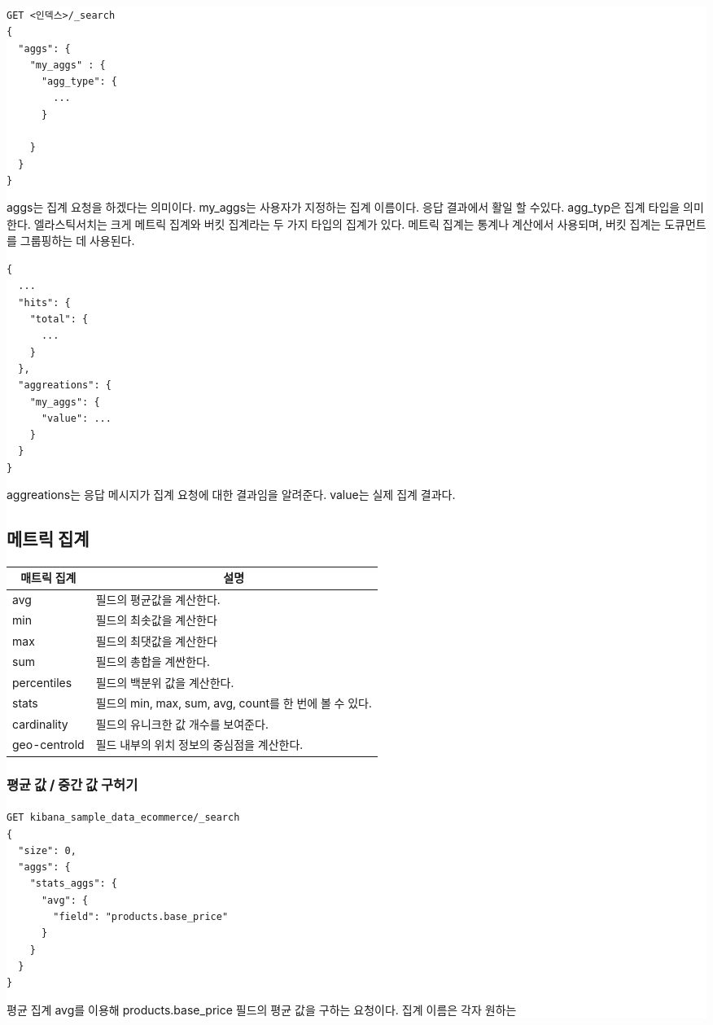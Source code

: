 ```
GET <인덱스>/_search
{
  "aggs": {
    "my_aggs" : {
      "agg_type": {
        ...
      }

    }
  }
}
```

aggs는 집계 요청을 하겠다는 의미이다. my_aggs는 사용자가 지정하는 집계 이름이다. 응답 결과에서 활일 할 수있다. agg_typ은 집계 타입을 의미한다. 엘라스틱서치는 크게 메트릭 집계와 버킷 집계라는 두 가지 타입의 집계가 있다. 메트릭 집계는 통계나 계산에서 사용되며, 버킷 집계는 도큐먼트를 그룹핑하는 데 사용된다.



```
{
  ...
  "hits": {
    "total": {
      ...
    }
  },
  "aggreations": {
    "my_aggs": {
      "value": ...
    }
  }
}
```
aggreations는 응답 메시지가 집계 요청에 대한 결과임을 알려준다. value는 실제 집계 결과다.

## 메트릭 집계

매트릭 집계 | 설명
-------|---
avg | 필드의 평균값을 계산한다.
min | 필드의 최솟값을 계산한다
max | 필드의 최댓값을 계산한다
sum | 필드의 총합을 계싼한다.
percentiles | 필드의 백분위 값을 계산한다.
stats | 필드의 min, max, sum, avg, count를 한 번에 볼 수 있다.
cardinality | 필드의 유니크한 값 개수를 보여준다.
geo-centrold | 필드 내부의 위치 정보의 중심점을 계산한다.



### 평균 값 / 중간 값 구허기

```
GET kibana_sample_data_ecommerce/_search
{
  "size": 0,
  "aggs": {
    "stats_aggs": {
      "avg": {
        "field": "products.base_price"
      }
    }
  }
}
```
평균 집계 avg를 이용해 products.base_price 필드의 평균 값을 구하는 요청이다. 집계 이름은 각자 원하는 